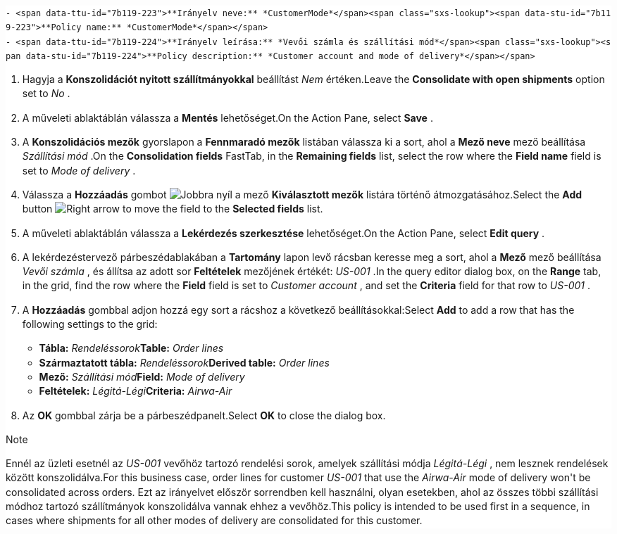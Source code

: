     - <span data-ttu-id="7b119-223">**Irányelv neve:** *CustomerMode*</span><span class="sxs-lookup"><span data-stu-id="7b119-223">**Policy name:** *CustomerMode*</span></span>
    - <span data-ttu-id="7b119-224">**Irányelv leírása:** *Vevői számla és szállítási mód*</span><span class="sxs-lookup"><span data-stu-id="7b119-224">**Policy description:** *Customer account and mode of delivery*</span></span>

1. <span data-ttu-id="7b119-225">Hagyja a **Konszolidációt nyitott szállítmányokkal** beállítást *Nem* értéken.</span><span class="sxs-lookup"><span data-stu-id="7b119-225">Leave the **Consolidate with open shipments** option set to *No* .</span></span>
1. <span data-ttu-id="7b119-226">A műveleti ablaktáblán válassza a **Mentés** lehetőséget.</span><span class="sxs-lookup"><span data-stu-id="7b119-226">On the Action Pane, select **Save** .</span></span>
1. <span data-ttu-id="7b119-227">A **Konszolidációs mezők** gyorslapon a **Fennmaradó mezők** listában válassza ki a sort, ahol a **Mező neve** mező beállítása *Szállítási mód* .</span><span class="sxs-lookup"><span data-stu-id="7b119-227">On the **Consolidation fields** FastTab, in the **Remaining fields** list, select the row where the **Field name** field is set to *Mode of delivery* .</span></span>
1. <span data-ttu-id="7b119-228">Válassza a **Hozzáadás** gombot ![Jobbra nyíl](media/forward-button.png) a mező **Kiválasztott mezők** listára történő átmozgatásához.</span><span class="sxs-lookup"><span data-stu-id="7b119-228">Select the **Add** button ![Right arrow](media/forward-button.png) to move the field to the **Selected fields** list.</span></span>
1. <span data-ttu-id="7b119-229">A műveleti ablaktáblán válassza a **Lekérdezés szerkesztése** lehetőséget.</span><span class="sxs-lookup"><span data-stu-id="7b119-229">On the Action Pane, select **Edit query** .</span></span>
1. <span data-ttu-id="7b119-230">A lekérdezéstervező párbeszédablakában a **Tartomány** lapon levő rácsban keresse meg a sort, ahol a **Mező** mező beállítása *Vevői számla* , és állítsa az adott sor **Feltételek** mezőjének értékét: *US-001* .</span><span class="sxs-lookup"><span data-stu-id="7b119-230">In the query editor dialog box, on the **Range** tab, in the grid, find the row where the **Field** field is set to *Customer account* , and set the **Criteria** field for that row to *US-001* .</span></span>
1. <span data-ttu-id="7b119-231">A **Hozzáadás** gombbal adjon hozzá egy sort a rácshoz a következő beállításokkal:</span><span class="sxs-lookup"><span data-stu-id="7b119-231">Select **Add** to add a row that has the following settings to the grid:</span></span>

    - <span data-ttu-id="7b119-232">**Tábla:** *Rendeléssorok*</span><span class="sxs-lookup"><span data-stu-id="7b119-232">**Table:** *Order lines*</span></span>
    - <span data-ttu-id="7b119-233">**Származtatott tábla:** *Rendeléssorok*</span><span class="sxs-lookup"><span data-stu-id="7b119-233">**Derived table:** *Order lines*</span></span>
    - <span data-ttu-id="7b119-234">**Mező:** *Szállítási mód*</span><span class="sxs-lookup"><span data-stu-id="7b119-234">**Field:** *Mode of delivery*</span></span>
    - <span data-ttu-id="7b119-235">**Feltételek:** *Légitá-Légi*</span><span class="sxs-lookup"><span data-stu-id="7b119-235">**Criteria:** *Airwa-Air*</span></span>

1. <span data-ttu-id="7b119-236">Az **OK** gombbal zárja be a párbeszédpanelt.</span><span class="sxs-lookup"><span data-stu-id="7b119-236">Select **OK** to close the dialog box.</span></span>

> [!NOTE]
> <span data-ttu-id="7b119-237">Ennél az üzleti esetnél az *US-001* vevőhöz tartozó rendelési sorok, amelyek szállítási módja *Légitá-Légi* , nem lesznek rendelések között konszolidálva.</span><span class="sxs-lookup"><span data-stu-id="7b119-237">For this business case, order lines for customer *US-001* that use the *Airwa-Air* mode of delivery won't be consolidated across orders.</span></span> <span data-ttu-id="7b119-238">Ezt az irányelvet először sorrendben kell használni, olyan esetekben, ahol az összes többi szállítási módhoz tartozó szállítmányok konszolidálva vannak ehhez a vevőhöz.</span><span class="sxs-lookup"><span data-stu-id="7b119-238">This policy is intended to be used first in a sequence, in cases where shipments for all other modes of delivery are consolidated for this customer.</span></span>
